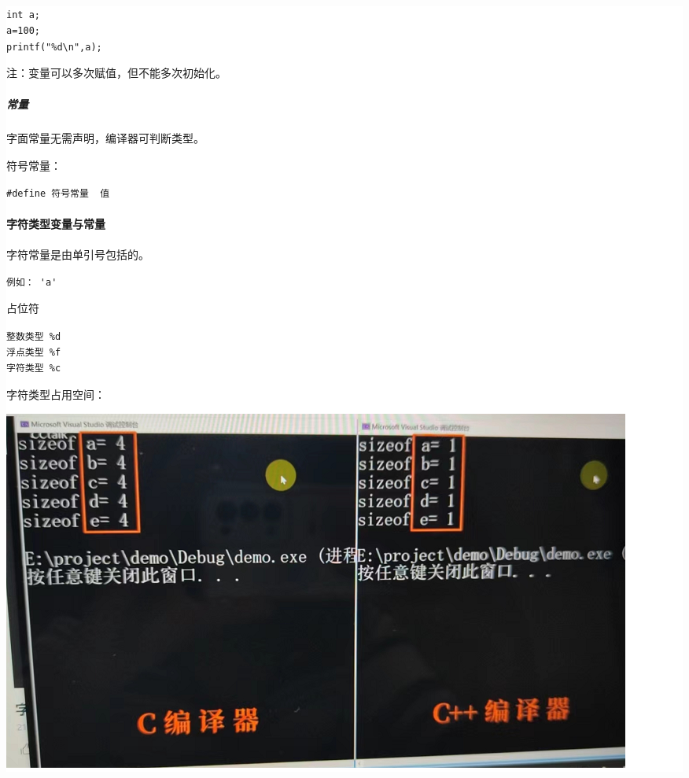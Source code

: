```
int a;
a=100;
printf("%d\n",a);
```

注：变量可以多次赋值，但不能多次初始化。

##### 常量

字面常量无需声明，编译器可判断类型。

符号常量： 

```
#define 符号常量  值
```

#### 字符类型变量与常量

字符常量是由单引号包括的。

```
例如： 'a'
```

占位符

```
整数类型 %d
浮点类型 %f
字符类型 %c
```

字符类型占用空间：

![image-20220828103858677](assets/image-20220828103858677.png)
